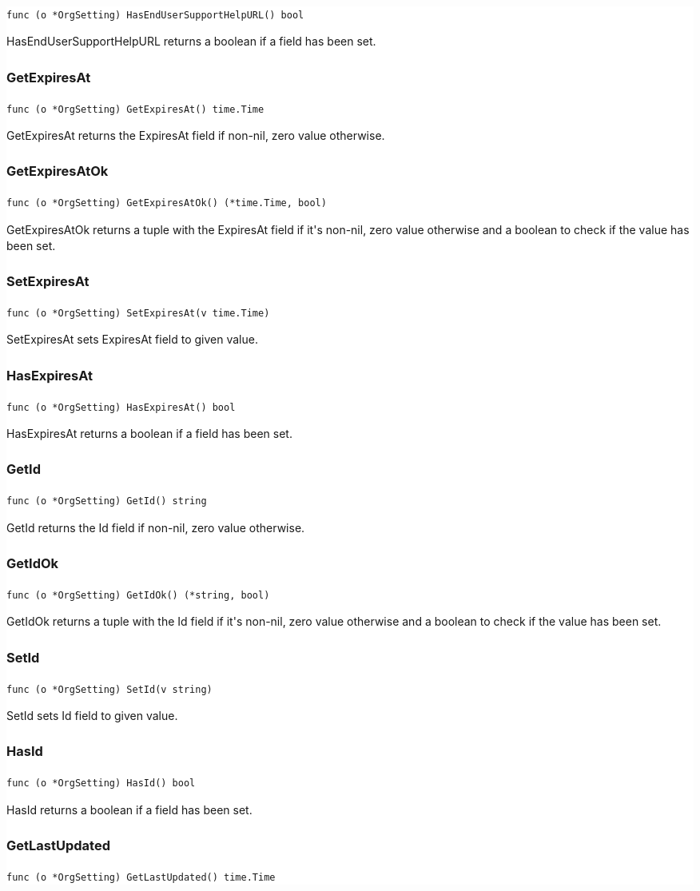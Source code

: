 `func (o *OrgSetting) HasEndUserSupportHelpURL() bool`

HasEndUserSupportHelpURL returns a boolean if a field has been set.

### GetExpiresAt

`func (o *OrgSetting) GetExpiresAt() time.Time`

GetExpiresAt returns the ExpiresAt field if non-nil, zero value otherwise.

### GetExpiresAtOk

`func (o *OrgSetting) GetExpiresAtOk() (*time.Time, bool)`

GetExpiresAtOk returns a tuple with the ExpiresAt field if it's non-nil, zero value otherwise
and a boolean to check if the value has been set.

### SetExpiresAt

`func (o *OrgSetting) SetExpiresAt(v time.Time)`

SetExpiresAt sets ExpiresAt field to given value.

### HasExpiresAt

`func (o *OrgSetting) HasExpiresAt() bool`

HasExpiresAt returns a boolean if a field has been set.

### GetId

`func (o *OrgSetting) GetId() string`

GetId returns the Id field if non-nil, zero value otherwise.

### GetIdOk

`func (o *OrgSetting) GetIdOk() (*string, bool)`

GetIdOk returns a tuple with the Id field if it's non-nil, zero value otherwise
and a boolean to check if the value has been set.

### SetId

`func (o *OrgSetting) SetId(v string)`

SetId sets Id field to given value.

### HasId

`func (o *OrgSetting) HasId() bool`

HasId returns a boolean if a field has been set.

### GetLastUpdated

`func (o *OrgSetting) GetLastUpdated() time.Time`
